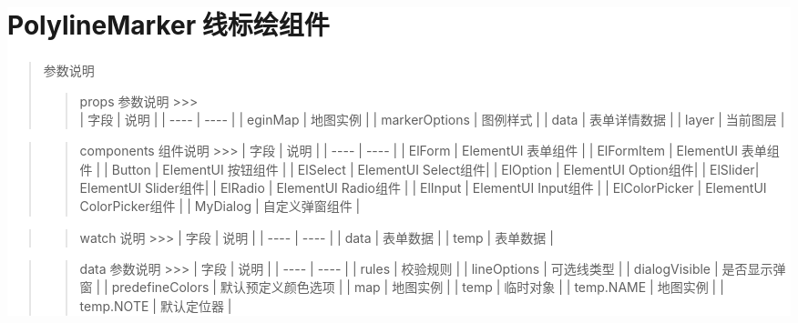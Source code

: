 
# PolylineMarker 线标绘组件

> 参数说明
  >> props 参数说明
    >>>  
      |  字段   |  说明  |
      |  ----  | ----  |
      | eginMap  | 地图实例 |
      | markerOptions  | 图例样式 |
      | data  | 表单详情数据 |
      | layer  | 当前图层 |


  >> components 组件说明
    >>>
      |  字段   |  说明  |
      |  ----  | ----  |
      | ElForm  | ElementUI 表单组件 |
      | ElFormItem  | ElementUI 表单组件 |
      | Button  | ElementUI 按钮组件 |
      | ElSelect | ElementUI Select组件|
      | ElOption | ElementUI Option组件|
      | ElSlider|  ElementUI Slider组件|
      | ElRadio  | ElementUI Radio组件 |
      | ElInput  | ElementUI Input组件 |
      | ElColorPicker  | ElementUI ColorPicker组件 |
      | MyDialog  | 自定义弹窗组件 |
  
  >> watch 说明
    >>>
      |  字段   |  说明  |
      |  ----  | ----  |
      | data  |  表单数据 |
      | temp  |  表单数据 |


  >> data 参数说明
    >>>
      |  字段   |  说明  |
      |  ----  | ----  |
      | rules  |  校验规则 |
      | lineOptions  |  可选线类型 |
      | dialogVisible  | 是否显示弹窗 |
      | predefineColors  | 默认预定义颜色选项 |
      | map  | 地图实例 |
      | temp  | 临时对象 |
      | temp.NAME  | 地图实例 |
      | temp.NOTE  | 默认定位器 |